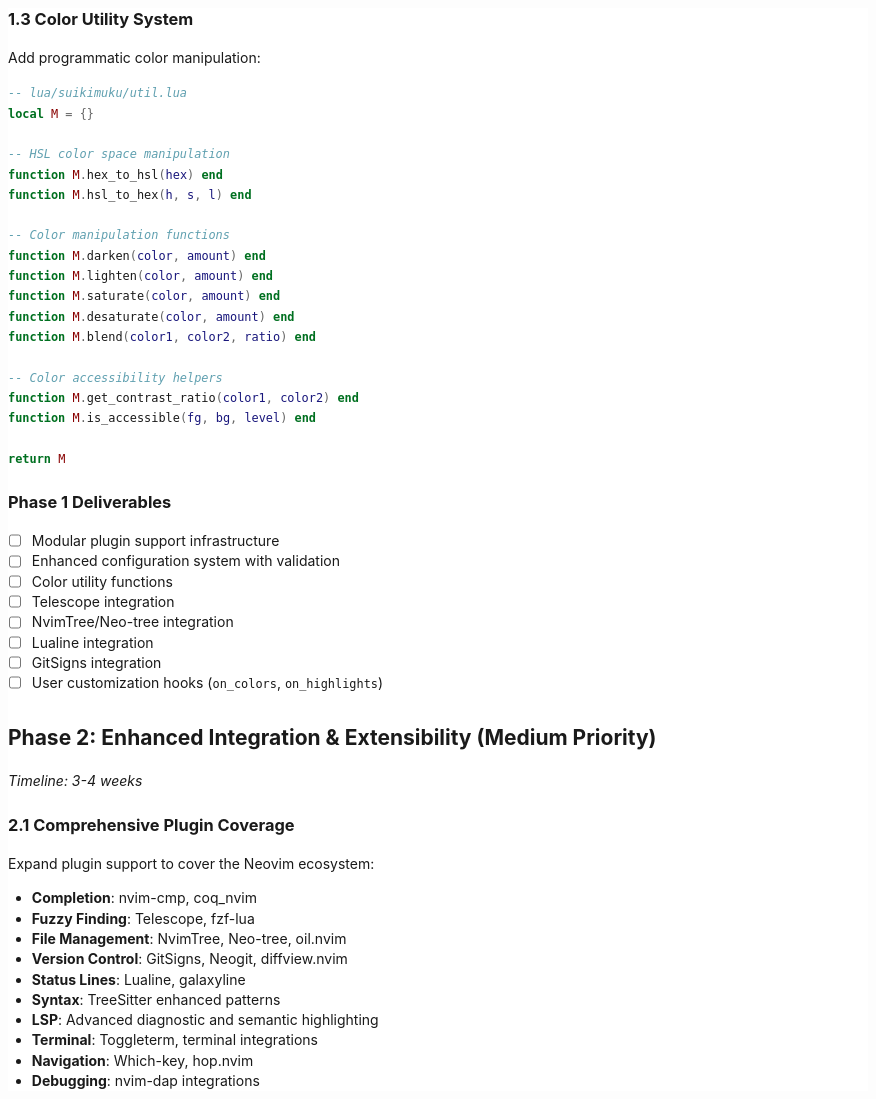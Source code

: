 ### 1.3 Color Utility System
Add programmatic color manipulation:

```lua
-- lua/suikimuku/util.lua
local M = {}

-- HSL color space manipulation
function M.hex_to_hsl(hex) end
function M.hsl_to_hex(h, s, l) end

-- Color manipulation functions
function M.darken(color, amount) end
function M.lighten(color, amount) end
function M.saturate(color, amount) end
function M.desaturate(color, amount) end
function M.blend(color1, color2, ratio) end

-- Color accessibility helpers
function M.get_contrast_ratio(color1, color2) end
function M.is_accessible(fg, bg, level) end

return M
```

### Phase 1 Deliverables
- [ ] Modular plugin support infrastructure
- [ ] Enhanced configuration system with validation
- [ ] Color utility functions
- [ ] Telescope integration
- [ ] NvimTree/Neo-tree integration
- [ ] Lualine integration
- [ ] GitSigns integration
- [ ] User customization hooks (`on_colors`, `on_highlights`)

## Phase 2: Enhanced Integration & Extensibility (Medium Priority)
*Timeline: 3-4 weeks*

### 2.1 Comprehensive Plugin Coverage
Expand plugin support to cover the Neovim ecosystem:

- **Completion**: nvim-cmp, coq_nvim
- **Fuzzy Finding**: Telescope, fzf-lua
- **File Management**: NvimTree, Neo-tree, oil.nvim
- **Version Control**: GitSigns, Neogit, diffview.nvim
- **Status Lines**: Lualine, galaxyline
- **Syntax**: TreeSitter enhanced patterns
- **LSP**: Advanced diagnostic and semantic highlighting
- **Terminal**: Toggleterm, terminal integrations
- **Navigation**: Which-key, hop.nvim
- **Debugging**: nvim-dap integrations
